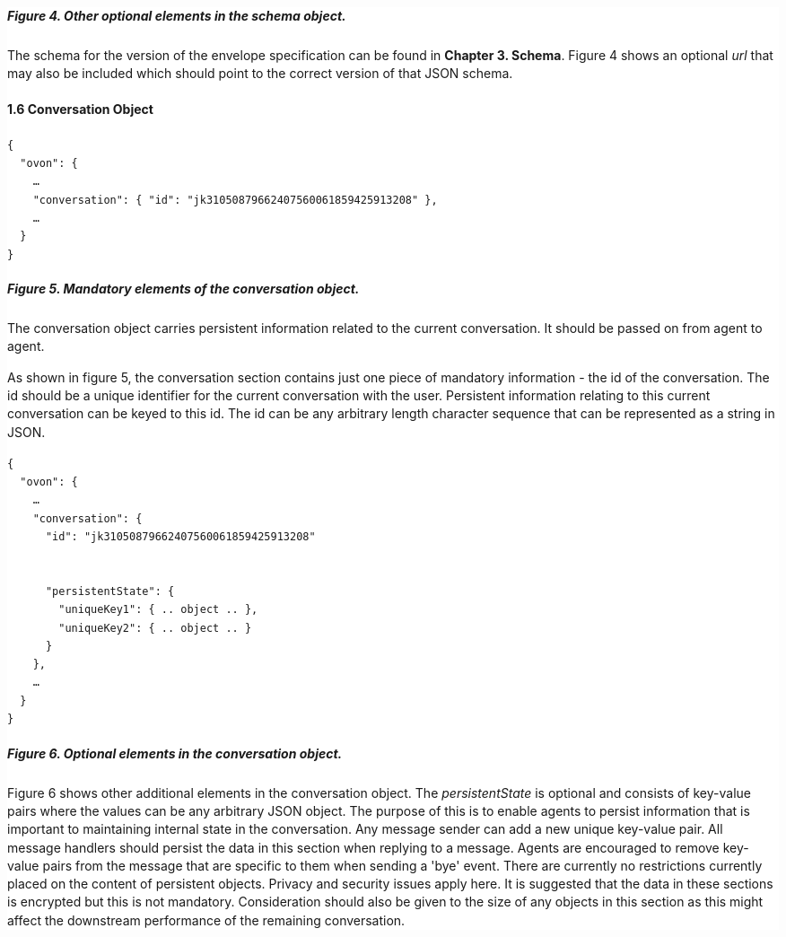 ##### Figure 4. Other optional elements in the _schema_ object.

The schema for the version of the envelope specification can be found in **Chapter 3. Schema**.  Figure 4 shows an optional _url_ that may also be included which should point to the correct version of that JSON schema.

#### 1.6 Conversation Object

    {
      "ovon": {
        …        
        "conversation": { "id": "jk31050879662407560061859425913208" },
        … 
      }
    }

##### Figure 5. Mandatory elements of the _conversation_ object.

The conversation object carries persistent information related to the current conversation.  It should be passed on from agent to agent.

As shown in figure 5, the conversation section contains just one piece of mandatory information - the id of the conversation.  The id  should be a unique identifier for the current conversation with the user.  Persistent information relating to this current conversation can be keyed to this id.   The id  can be any arbitrary length character sequence that can be represented as a string in JSON.

    {
      "ovon": {
        …        
        "conversation": { 
          "id": "jk31050879662407560061859425913208"


          "persistentState": {
            "uniqueKey1": { .. object .. },
            "uniqueKey2": { .. object .. } 
          }
        },
        … 
      }
    }

##### Figure 6. Optional elements in the _conversation_ object.

Figure 6 shows other additional elements in the conversation object. The _persistentState_ is optional and consists of key-value pairs where the values can be any arbitrary JSON object.  The purpose of this is to enable agents to persist information that is important to maintaining internal state in the conversation.  Any message sender can add a new unique key-value pair.  All message handlers should persist the data in this section when replying to a message.  Agents are encouraged to remove key-value pairs from the message that are specific to them when sending a 'bye' event.    There are currently no restrictions currently placed on the content of persistent objects.   Privacy and security issues apply here. It is suggested that the data in these sections is encrypted but this is not mandatory.  Consideration should also be given to the size of any objects in this section as this might affect the downstream performance of the remaining conversation.
